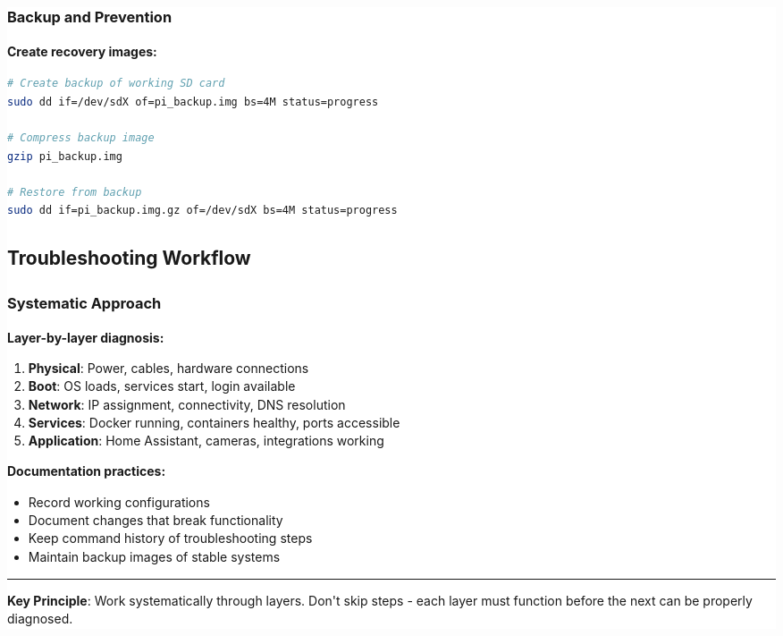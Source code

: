 ### Backup and Prevention

**Create recovery images:**
```bash
# Create backup of working SD card
sudo dd if=/dev/sdX of=pi_backup.img bs=4M status=progress

# Compress backup image
gzip pi_backup.img

# Restore from backup
sudo dd if=pi_backup.img.gz of=/dev/sdX bs=4M status=progress
```

## Troubleshooting Workflow

### Systematic Approach

**Layer-by-layer diagnosis:**
1. **Physical**: Power, cables, hardware connections
2. **Boot**: OS loads, services start, login available
3. **Network**: IP assignment, connectivity, DNS resolution
4. **Services**: Docker running, containers healthy, ports accessible
5. **Application**: Home Assistant, cameras, integrations working

**Documentation practices:**
- Record working configurations
- Document changes that break functionality
- Keep command history of troubleshooting steps
- Maintain backup images of stable systems

---

**Key Principle**: Work systematically through layers. Don't skip steps - each layer must function before the next can be properly diagnosed.
